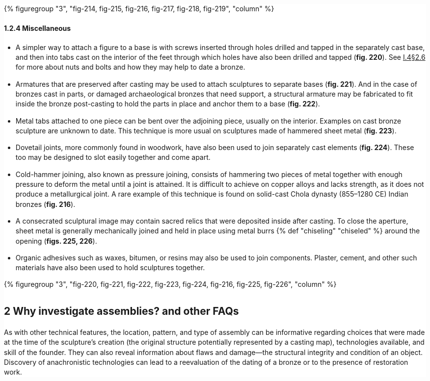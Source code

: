 {% figuregroup "3", "fig-214, fig-215, fig-216, fig-217, fig-218, fig-219", "column" %}

</section>
<section id="S1.2.4">

#### 1.2.4 Miscellaneous

-   A simpler way to attach a figure to a base is with screws inserted through holes drilled and tapped in the separately cast base, and then into tabs cast on the interior of the feet through which holes have also been drilled and tapped (**fig. 220**). See [I.4§2.6](#I.4§2.6) for more about nuts and bolts and how they may help to date a bronze.

-   Armatures that are preserved after casting may be used to attach sculptures to separate bases (**fig. 221**). And in the case of bronzes cast in parts, or damaged archaeological bronzes that need support, a structural armature may be fabricated to fit inside the bronze post-casting to hold the parts in place and anchor them to a base (**fig. 222**).

-   Metal tabs attached to one piece can be bent over the adjoining piece, usually on the interior. Examples on cast bronze sculpture are unknown to date. This technique is more usual on sculptures made of hammered sheet metal (**fig. 223**).

-   Dovetail joints, more commonly found in woodwork, have also been used to join separately cast elements (**fig. 224**). These too may be designed to slot easily together and come apart.

-   Cold-hammer joining, also known as pressure joining, consists of hammering two pieces of metal together with enough pressure to deform the metal until a joint is attained. It is difficult to achieve on copper alloys and lacks strength, as it does not produce a metallurgical joint. A rare example of this technique is found on solid-cast Chola dynasty (855–1280 CE) Indian bronzes (**fig. 216**).

-   A consecrated sculptural image may contain sacred relics that were deposited inside after casting. To close the aperture, sheet metal is generally mechanically joined and held in place using metal burrs {% def "chiseling" "chiseled" %} around the opening (**figs. 225, 226**).

-   Organic adhesives such as waxes, bitumen, or resins may also be used to join components. Plaster, cement, and other such materials have also been used to hold sculptures together.

{% figuregroup "3", "fig-220, fig-221, fig-222, fig-223, fig-224, fig-216, fig-225, fig-226", "column" %}

</section>
</section>
</section>
<section id="S2">

## 2 Why investigate assemblies? and other FAQs

As with other technical features, the location, pattern, and type of assembly can be informative regarding choices that were made at the time of the sculpture’s creation (the original structure potentially represented by a casting map), technologies available, and skill of the founder. They can also reveal information about flaws and damage—the structural integrity and condition of an object. Discovery of anachronistic technologies can lead to a reevaluation of the dating of a bronze or to the presence of restoration work.

<section id="S2.1">
